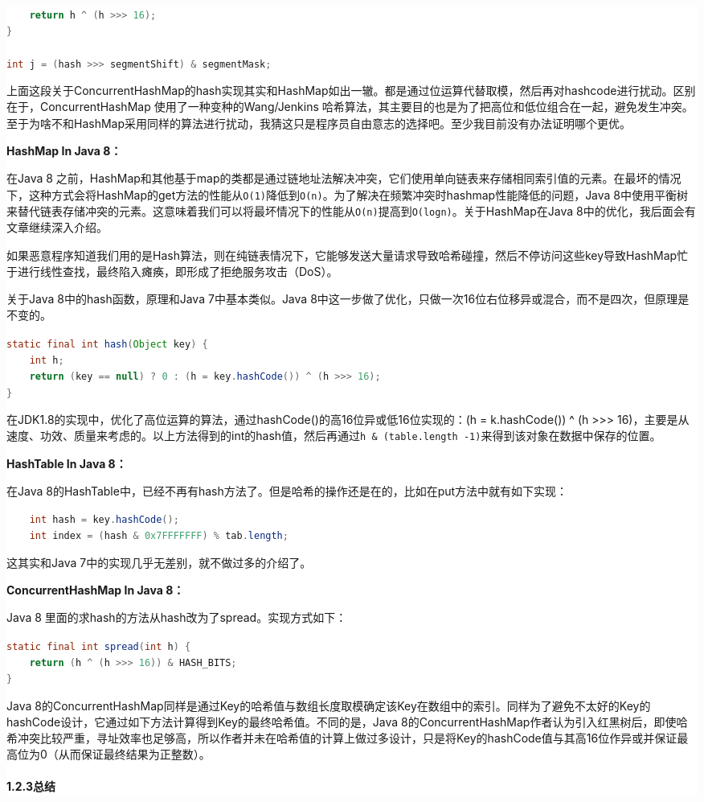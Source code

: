 ```java
    return h ^ (h >>> 16);
}

int j = (hash >>> segmentShift) & segmentMask;
```

上面这段关于ConcurrentHashMap的hash实现其实和HashMap如出一辙。都是通过位运算代替取模，然后再对hashcode进行扰动。区别在于，ConcurrentHashMap 使用了一种变种的Wang/Jenkins  哈希算法，其主要目的也是为了把高位和低位组合在一起，避免发生冲突。至于为啥不和HashMap采用同样的算法进行扰动，我猜这只是程序员自由意志的选择吧。至少我目前没有办法证明哪个更优。

**HashMap In Java 8：**

在Java 8 之前，HashMap和其他基于map的类都是通过链地址法解决冲突，它们使用单向链表来存储相同索引值的元素。在最坏的情况下，这种方式会将HashMap的get方法的性能从`O(1)`降低到`O(n)`。为了解决在频繁冲突时hashmap性能降低的问题，Java 8中使用平衡树来替代链表存储冲突的元素。这意味着我们可以将最坏情况下的性能从`O(n)`提高到`O(logn)`。关于HashMap在Java 8中的优化，我后面会有文章继续深入介绍。

如果恶意程序知道我们用的是Hash算法，则在纯链表情况下，它能够发送大量请求导致哈希碰撞，然后不停访问这些key导致HashMap忙于进行线性查找，最终陷入瘫痪，即形成了拒绝服务攻击（DoS）。

关于Java 8中的hash函数，原理和Java 7中基本类似。Java 8中这一步做了优化，只做一次16位右位移异或混合，而不是四次，但原理是不变的。

```java
static final int hash(Object key) {
    int h;
    return (key == null) ? 0 : (h = key.hashCode()) ^ (h >>> 16);
}
```

在JDK1.8的实现中，优化了高位运算的算法，通过hashCode()的高16位异或低16位实现的：(h = k.hashCode()) ^  (h >>> 16)，主要是从速度、功效、质量来考虑的。以上方法得到的int的hash值，然后再通过`h & (table.length -1)`来得到该对象在数据中保存的位置。

**HashTable In Java 8：**

在Java 8的HashTable中，已经不再有hash方法了。但是哈希的操作还是在的，比如在put方法中就有如下实现：

```java
    int hash = key.hashCode();
    int index = (hash & 0x7FFFFFFF) % tab.length;
```

这其实和Java 7中的实现几乎无差别，就不做过多的介绍了。



**ConcurrentHashMap In Java 8：**

Java 8 里面的求hash的方法从hash改为了spread。实现方式如下：

```java
static final int spread(int h) {
    return (h ^ (h >>> 16)) & HASH_BITS;
}
```

Java  8的ConcurrentHashMap同样是通过Key的哈希值与数组长度取模确定该Key在数组中的索引。同样为了避免不太好的Key的hashCode设计，它通过如下方法计算得到Key的最终哈希值。不同的是，Java  8的ConcurrentHashMap作者认为引入红黑树后，即使哈希冲突比较严重，寻址效率也足够高，所以作者并未在哈希值的计算上做过多设计，只是将Key的hashCode值与其高16位作异或并保证最高位为0（从而保证最终结果为正整数）。



#### 1.2.3总结
